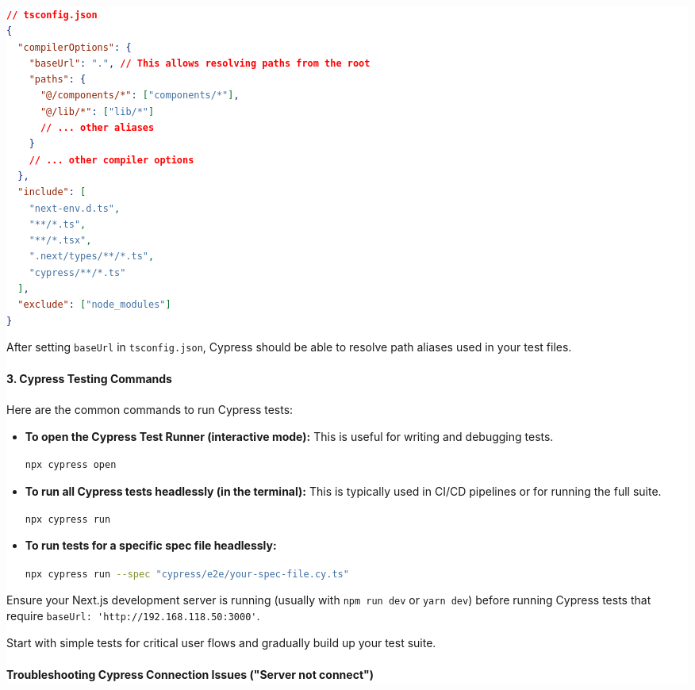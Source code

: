   ```json
  // tsconfig.json
  {
    "compilerOptions": {
      "baseUrl": ".", // This allows resolving paths from the root
      "paths": {
        "@/components/*": ["components/*"],
        "@/lib/*": ["lib/*"]
        // ... other aliases
      }
      // ... other compiler options
    },
    "include": [
      "next-env.d.ts",
      "**/*.ts",
      "**/*.tsx",
      ".next/types/**/*.ts",
      "cypress/**/*.ts"
    ],
    "exclude": ["node_modules"]
  }
  ```

  After setting `baseUrl` in `tsconfig.json`, Cypress should be able to resolve path aliases used in your test files.

#### 3. Cypress Testing Commands

Here are the common commands to run Cypress tests:

- **To open the Cypress Test Runner (interactive mode):**
  This is useful for writing and debugging tests.

  ```bash
  npx cypress open
  ```

- **To run all Cypress tests headlessly (in the terminal):**
  This is typically used in CI/CD pipelines or for running the full suite.

  ```bash
  npx cypress run
  ```

- **To run tests for a specific spec file headlessly:**
  ```bash
  npx cypress run --spec "cypress/e2e/your-spec-file.cy.ts"
  ```

Ensure your Next.js development server is running (usually with `npm run dev` or `yarn dev`) before running Cypress tests that require `baseUrl: 'http://192.168.118.50:3000'`.

Start with simple tests for critical user flows and gradually build up your test suite.

#### Troubleshooting Cypress Connection Issues ("Server not connect")

